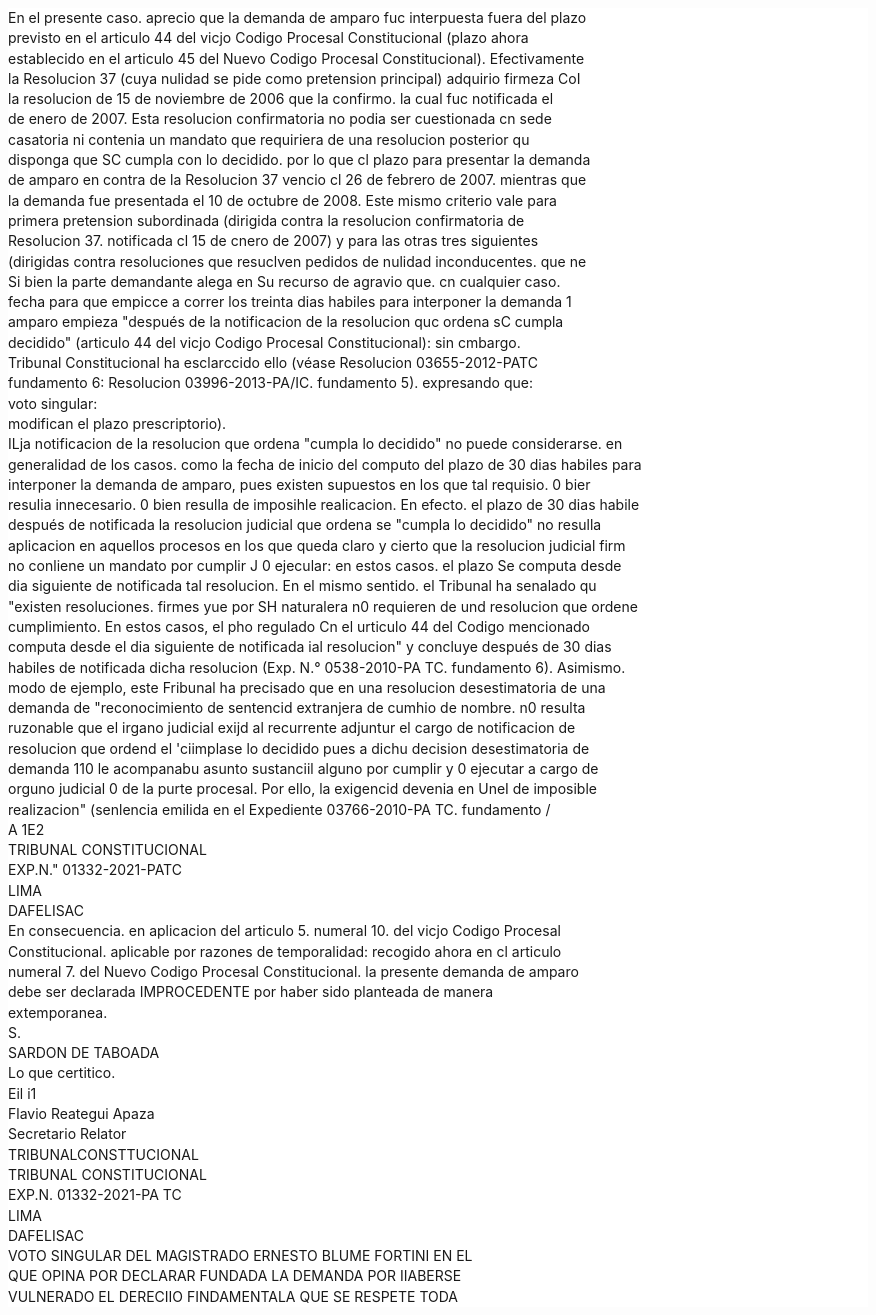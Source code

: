 En el presente caso. aprecio que la demanda de amparo fuc interpuesta fuera del plazo  
previsto en el articulo 44 del vicjo Codigo Procesal Constitucional (plazo ahora  
establecido en el articulo 45 del Nuevo Codigo Procesal Constitucional). Efectivamente  
la Resolucion 37 (cuya nulidad se pide como pretension principal) adquirio firmeza CoI  
la resolucion de 15 de noviembre de 2006 que la confirmo. la cual fuc notificada el  
de enero de 2007. Esta resolucion confirmatoria no podia ser cuestionada cn sede  
casatoria ni contenia un mandato que requiriera de una resolucion posterior qu  
disponga que SC cumpla con lo decidido. por lo que cl plazo para presentar la demanda  
de amparo en contra de la Resolucion 37 vencio cl 26 de febrero de 2007. mientras que  
la demanda fue presentada el 10 de octubre de 2008. Este mismo criterio vale para  
primera pretension subordinada (dirigida contra la resolucion confirmatoria de  
Resolucion 37. notificada cl 15 de cnero de 2007) y para las otras tres siguientes  
(dirigidas contra resoluciones que resuclven pedidos de nulidad inconducentes. que ne  
Si bien la parte demandante alega en Su recurso de agravio que. cn cualquier caso.  
fecha para que empicce a correr los treinta dias habiles para interponer la demanda 1  
amparo empieza "después de la notificacion de la resolucion quc ordena sC cumpla  
decidido" (articulo 44 del vicjo Codigo Procesal Constitucional): sin cmbargo.  
Tribunal Constitucional ha esclarccido ello (véase Resolucion 03655-2012-PATC  
fundamento 6: Resolucion 03996-2013-PA/IC. fundamento 5). expresando que:  
voto singular:  
modifican el plazo prescriptorio).  
ILja notificacion de la resolucion que ordena "cumpla lo decidido" no puede considerarse. en  
generalidad de los casos. como la fecha de inicio del computo del plazo de 30 dias habiles para  
interponer la demanda de amparo, pues existen supuestos en los que tal requisio. 0 bier  
resulia innecesario. 0 bien resulla de imposihle realicacion. En efecto. el plazo de 30 dias habile  
después de notificada la resolucion judicial que ordena se "cumpla lo decidido" no resulla  
aplicacion en aquellos procesos en los que queda claro y cierto que la resolucion judicial firm  
no conliene un mandato por cumplir J 0 ejecular: en estos casos. el plazo Se computa desde  
dia siguiente de notificada tal resolucion. En el mismo sentido. el Tribunal ha senalado qu  
"existen resoluciones. firmes yue por SH naturalera n0 requieren de und resolucion que ordene  
cumplimiento. En estos casos, el pho regulado Cn el urticulo 44 del Codigo mencionado  
computa desde el dia siguiente de notificada ial resolucion" y concluye después de 30 dias  
habiles de notificada dicha resolucion (Exp. N.° 0538-2010-PA TC. fundamento 6). Asimismo.  
modo de ejemplo, este Fribunal ha precisado que en una resolucion desestimatoria de una  
demanda de "reconocimiento de sentencid extranjera de cumhio de nombre. n0 resulta  
ruzonable que el irgano judicial exijd al recurrente adjuntur el cargo de notificacion de  
resolucion que ordend el 'ciimplase lo decidido pues a dichu decision desestimatoria de  
demanda 110 le acompanabu asunto sustanciil alguno por cumplir y 0 ejecutar a cargo de  
orguno judicial 0 de la purte procesal. Por ello, la exigencid devenia en UneI de imposible  
realizacion" (senlencia emilida en el Expediente 03766-2010-PA TC. fundamento /  
A 1E2  
TRIBUNAL CONSTITUCIONAL  
EXP.N." 01332-2021-PATC  
LIMA  
DAFELISAC  
En consecuencia. en aplicacion del articulo 5. numeral 10. del vicjo Codigo Procesal  
Constitucional. aplicable por razones de temporalidad: recogido ahora en cl articulo  
numeral 7. del Nuevo Codigo Procesal Constitucional. la presente demanda de amparo  
debe ser declarada IMPROCEDENTE por haber sido planteada de manera  
extemporanea.  
S.  
SARDON DE TABOADA  
Lo que certitico.  
Eil i1  
Flavio Reategui Apaza  
Secretario Relator  
TRIBUNALCONSTTUCIONAL  
TRIBUNAL CONSTITUCIONAL  
EXP.N. 01332-2021-PA TC  
LIMA  
DAFELISAC  
VOTO SINGULAR DEL MAGISTRADO ERNESTO BLUME FORTINI EN EL  
QUE OPINA POR DECLARAR FUNDADA LA DEMANDA POR IIABERSE  
VULNERADO EL DERECIIO FINDAMENTALA QUE SE RESPETE TODA  